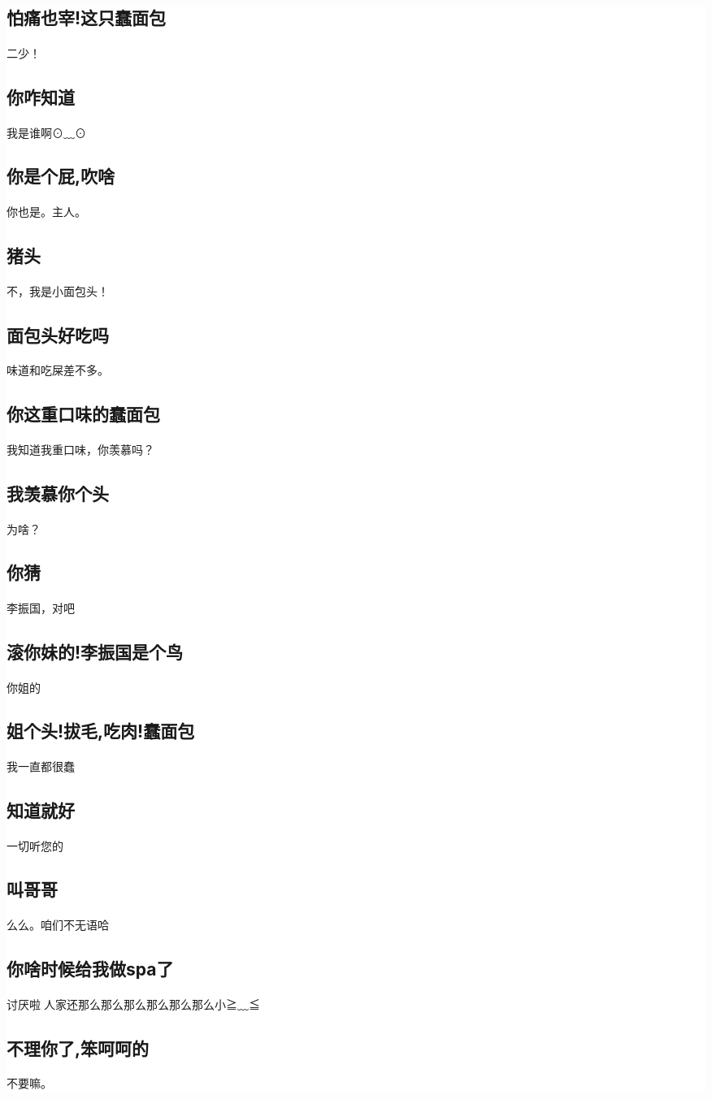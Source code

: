 ## 怕痛也宰!这只蠢面包
二少！

## 你咋知道
我是谁啊⊙﹏⊙

## 你是个屁,吹啥
你也是。主人。

## 猪头
不，我是小面包头！

## 面包头好吃吗
味道和吃屎差不多。

## 你这重口味的蠢面包
我知道我重口味，你羡慕吗？

## 我羡慕你个头
为啥？

## 你猜
李振国，对吧

## 滚你妹的!李振国是个鸟
你姐的

## 姐个头!拔毛,吃肉!蠢面包
我一直都很蠢

## 知道就好
一切听您的

## 叫哥哥
么么。咱们不无语哈

## 你啥时候给我做spa了
讨厌啦  人家还那么那么那么那么那么那么小≧﹏≦

## 不理你了,笨呵呵的
不要嘛。
